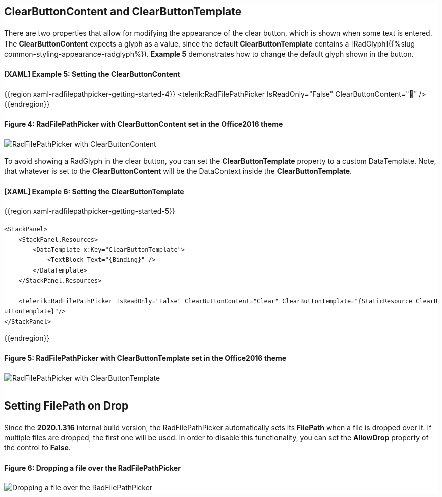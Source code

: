 ## ClearButtonContent and ClearButtonTemplate 

There are two properties that allow for modifying the appearance of the clear button, which is shown when some text is entered. The __ClearButtonContent__ expects a glyph as a value, since the default __ClearButtonTemplate__ contains a [RadGlyph]({%slug common-styling-appearance-radglyph%}). __Example 5__ demonstrates how to change the default glyph shown in the button.

#### __[XAML] Example 5: Setting the ClearButtonContent__
{{region xaml-radfilepathpicker-getting-started-4}}
    <telerik:RadFilePathPicker IsReadOnly="False" ClearButtonContent="&#xe11d;" />
{{endregion}}

#### __Figure 4: RadFilePathPicker with ClearButtonContent set in the Office2016 theme__
![RadFilePathPicker with ClearButtonContent](images/FilePathPicker_GettingStarted_ClearButtonContent.png)

To avoid showing a RadGlyph in the clear button, you can set the __ClearButtonTemplate__ property to a custom DataTemplate. Note, that whatever is set to the __ClearButtonContent__ will be the DataContext inside the __ClearButtonTemplate__. 

#### __[XAML] Example 6: Setting the ClearButtonTemplate__
{{region xaml-radfilepathpicker-getting-started-5}}

    <StackPanel>
        <StackPanel.Resources>
            <DataTemplate x:Key="ClearButtonTemplate">
                <TextBlock Text="{Binding}" />
            </DataTemplate>
        </StackPanel.Resources>

        <telerik:RadFilePathPicker IsReadOnly="False" ClearButtonContent="Clear" ClearButtonTemplate="{StaticResource ClearButtonTemplate}"/>
    </StackPanel>
{{endregion}}

#### __Figure 5: RadFilePathPicker with ClearButtonTemplate set in the Office2016 theme__
![RadFilePathPicker with ClearButtonTemplate](images/FilePathPicker_GettingStarted_ClearButtonTemplate.png)

## Setting FilePath on Drop

Since the __2020.1.316__ internal build version, the RadFilePathPicker automatically sets its __FilePath__ when a file is dropped over it. If multiple files are dropped, the first one will be used. In order to disable this functionality, you can set the __AllowDrop__ property of the control to __False__.
 
#### __Figure 6: Dropping a file over the RadFilePathPicker__
![Dropping a file over the RadFilePathPicker](images/FilePathPicker_GettingStarted_Drop.gif)
